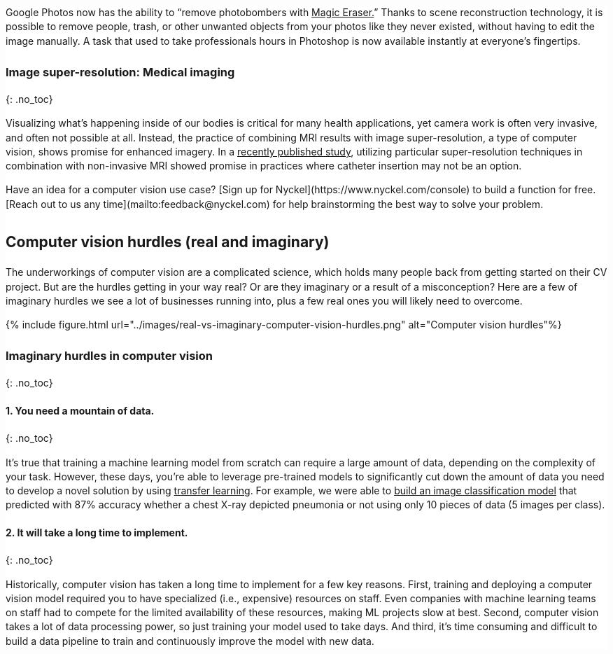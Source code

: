 Google Photos now has the ability to “remove photobombers with [Magic Eraser.](https://blog.google/products/photos/magic-eraser/)” Thanks to scene reconstruction technology, it is possible to remove people, trash, or other unwanted objects from your photos like they never existed, without having to edit the image manually. A task that used to take professionals hours in Photoshop is now available instantly at everyone’s fingertips.

### Image super-resolution: Medical imaging
{: .no_toc}

Visualizing what’s happening inside of our bodies is critical for many health applications, yet camera work is often very invasive, and often not possible at all. Instead, the practice of combining MRI results with image super-resolution, a type of computer vision, shows promise for enhanced imagery. In a [recently published study](https://journals.plos.org/plosone/article?id=10.1371/journal.pone.0280076), utilizing particular super-resolution techniques in combination with non-invasive MRI showed promise in practices where catheter insertion may not be an option.

<div markdown="1" class="comment-div"> Have an idea for a computer vision use case? [Sign up for Nyckel](https://www.nyckel.com/console) to build a function for free. [Reach out to us any time](mailto:feedback@nyckel.com) for help brainstorming the best way to solve your problem.
</div>

## Computer vision hurdles (real and imaginary)

The underworkings of computer vision are a complicated science, which holds many people back from getting started on their CV project. But are the hurdles getting in your way real? Or are they imaginary or a result of a misconception? Here are a few of imaginary hurdles we see a lot of businesses running into, plus a few real ones you will likely need to overcome. 

{% include figure.html url="../images/real-vs-imaginary-computer-vision-hurdles.png" alt="Computer vision hurdles"%}

### Imaginary hurdles in computer vision
{: .no_toc}

#### 1. You need a mountain of data.
{: .no_toc}

It’s true that training a machine learning model from scratch can require a large amount of data, depending on the complexity of your task. However, these days, you’re able to leverage pre-trained models to significantly cut down the amount of data you need to develop a novel solution by using [transfer learning](https://www.tensorflow.org/guide/keras/transfer_learning). For example, we were able to [build an image classification model](https://www.nyckel.com/blog/image-classification-benchmark-google-vs-aws-vs-hugging-face-vs-nyckel/) that predicted with 87% accuracy whether a chest X-ray depicted pneumonia or not using only 10 pieces of data (5 images per class).

#### 2. It will take a long time to implement.
{: .no_toc}

Historically, computer vision has taken a long time to implement for a few key reasons. First, training and deploying a computer vision model required you to have specialized (i.e., expensive) resources on staff. Even companies with machine learning teams on staff had to compete for the limited availability of these resources, making ML projects slow at best. Second, computer vision takes a lot of data processing power, so just training your model used to take days. And third, it’s time consuming and difficult to build a data pipeline to train and continuously improve the model with new data.
